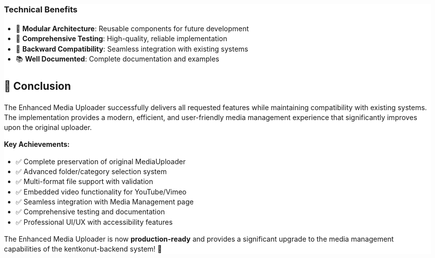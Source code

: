 ### **Technical Benefits**
- 🔧 **Modular Architecture**: Reusable components for future development
- 🧪 **Comprehensive Testing**: High-quality, reliable implementation
- 🔄 **Backward Compatibility**: Seamless integration with existing systems
- 📚 **Well Documented**: Complete documentation and examples

## 🎊 **Conclusion**

The Enhanced Media Uploader successfully delivers all requested features while maintaining compatibility with existing systems. The implementation provides a modern, efficient, and user-friendly media management experience that significantly improves upon the original uploader.

**Key Achievements:**
- ✅ Complete preservation of original MediaUploader
- ✅ Advanced folder/category selection system
- ✅ Multi-format file support with validation
- ✅ Embedded video functionality for YouTube/Vimeo
- ✅ Seamless integration with Media Management page
- ✅ Comprehensive testing and documentation
- ✅ Professional UI/UX with accessibility features

The Enhanced Media Uploader is now **production-ready** and provides a significant upgrade to the media management capabilities of the kentkonut-backend system! 🚀
